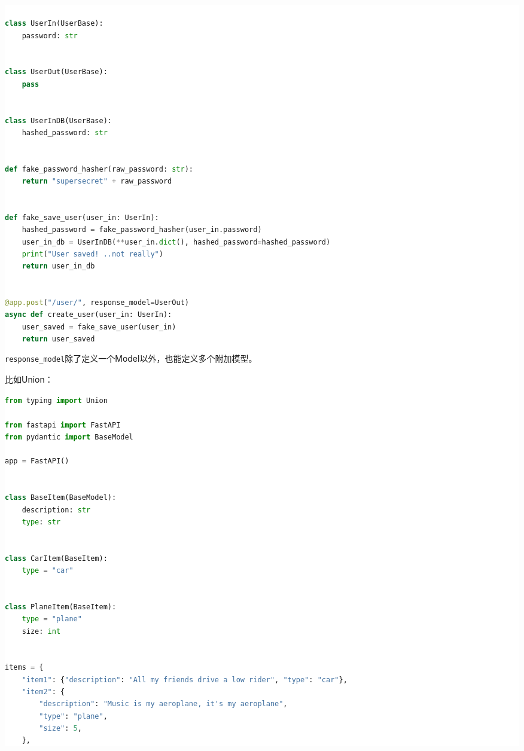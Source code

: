 ```python

class UserIn(UserBase):
    password: str


class UserOut(UserBase):
    pass


class UserInDB(UserBase):
    hashed_password: str


def fake_password_hasher(raw_password: str):
    return "supersecret" + raw_password


def fake_save_user(user_in: UserIn):
    hashed_password = fake_password_hasher(user_in.password)
    user_in_db = UserInDB(**user_in.dict(), hashed_password=hashed_password)
    print("User saved! ..not really")
    return user_in_db


@app.post("/user/", response_model=UserOut)
async def create_user(user_in: UserIn):
    user_saved = fake_save_user(user_in)
    return user_saved
```

`response_model`除了定义一个Model以外，也能定义多个附加模型。

比如Union：

```python
from typing import Union

from fastapi import FastAPI
from pydantic import BaseModel

app = FastAPI()


class BaseItem(BaseModel):
    description: str
    type: str


class CarItem(BaseItem):
    type = "car"


class PlaneItem(BaseItem):
    type = "plane"
    size: int


items = {
    "item1": {"description": "All my friends drive a low rider", "type": "car"},
    "item2": {
        "description": "Music is my aeroplane, it's my aeroplane",
        "type": "plane",
        "size": 5,
    },
```